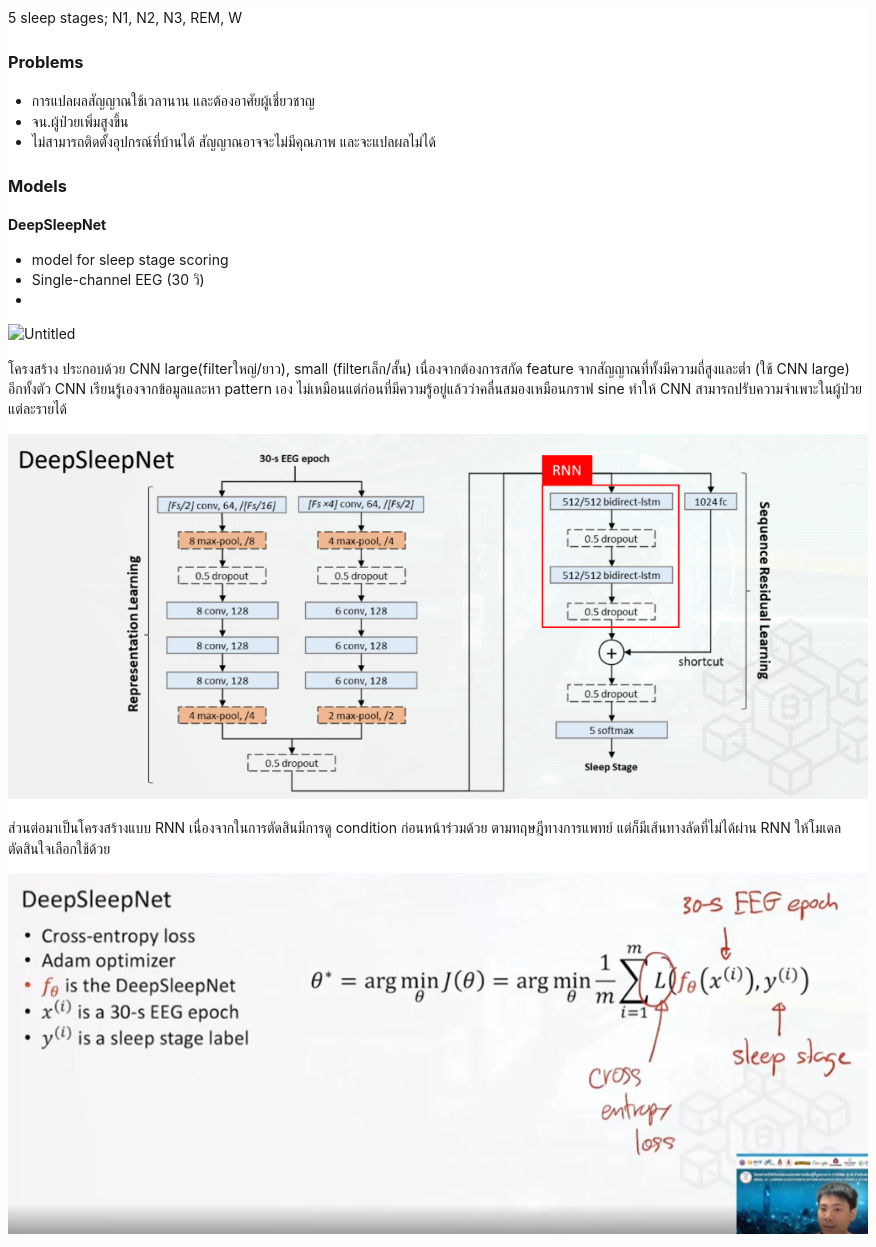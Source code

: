 5 sleep stages; N1, N2, N3, REM, W

### Problems

- การแปลผลสัญญาณใช้เวลานาน และต้องอาศัยผู้เชี่ยวชาญ
- จน.ผู้ป่วยเพิ่มสูงขึ้น
- ไม่สามารถติดตั้งอุปกรณ์ที่บ้านได้ สัญญาณอาจจะไม่มีคุณภาพ และจะแปลผลไม่ได้

### Models

**DeepSleepNet**

- model for sleep stage scoring
- Single-channel EEG (30 วิ)
- 

![Untitled](Biosignal%20d358467189514a5b8e0366b4192bb2c4/Untitled%201.png)

โครงสร้าง ประกอบด้วย CNN large(filterใหญ่/ยาว), small (filterเล็ก/สั้น) เนื่องจากต้องการสกัด feature จากสัญญาณที่ทั้งมีความถี่สูงและต่ำ (ใช้ CNN large) อีกทั้งตัว CNN เรียนรู้เองจากข้อมูลและหา pattern เอง ไม่เหมือนแต่ก่อนที่มีความรู้อยู่แล้วว่าคลื่นสมองเหมือนกราฟ sine ทำให้ CNN สามารถปรับความจำเพาะในผู้ป่วยแต่ละรายได้

![Untitled](https://github.com/pamarysl/PMU-B-PersonalAI/blob/a552da67b3585cb98b2a670d0e9dee528f63d53c/Untitled%202.png)

ส่วนต่อมาเป็นโครงสร้างแบบ RNN เนื่องจากในการตัดสินมีการดู condition ก่อนหน้าร่วมด้วย ตามทฤษฎีทางการแพทย์ แต่ก็มีเส้นทางลัดที่ไม่ได้ผ่าน RNN ให้โมเดลตัดสินใจเลือกใช้ด้วย

![Untitled](https://github.com/pamarysl/PMU-B-PersonalAI/blob/a552da67b3585cb98b2a670d0e9dee528f63d53c/Untitled%203.png)